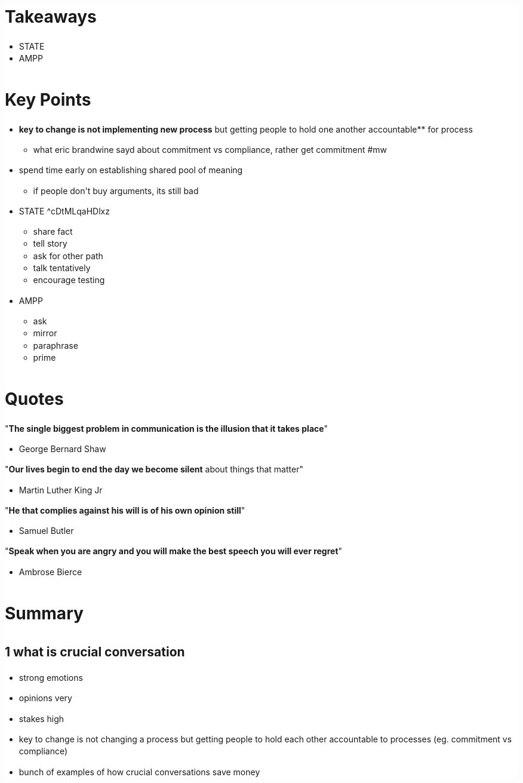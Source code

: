 # Takeaways
- STATE
- AMPP

# Key Points

- **key to change is not implementing new process** but getting people to hold one another accountable** for process
    - what eric brandwine sayd about commitment vs compliance, rather get commitment #mw

- spend time early on establishing shared pool of meaning
    - if people don't buy arguments, its still bad

- STATE ^cDtMLqaHDlxz
    - share fact
    - tell story
    - ask for other path
    - talk tentatively
    - encourage testing
- AMPP
    - ask
    - mirror
    - paraphrase
    - prime

# Quotes

"**The single biggest problem in communication is the illusion that it takes place**"
- George Bernard Shaw

"**Our lives begin to end the day we become silent** about things that matter"
- Martin Luther King Jr

"**He that complies against his will is of his own opinion still**"
- Samuel Butler

"**Speak when you are angry and you will make the best speech you will ever regret**"
- Ambrose Bierce

# Summary

## 1 what is crucial conversation
- strong emotions
- opinions very
- stakes high

- key to change is not changing a process but getting people to hold each other accountable to processes (eg. commitment vs compliance)
- bunch of examples of how crucial conversations save money
